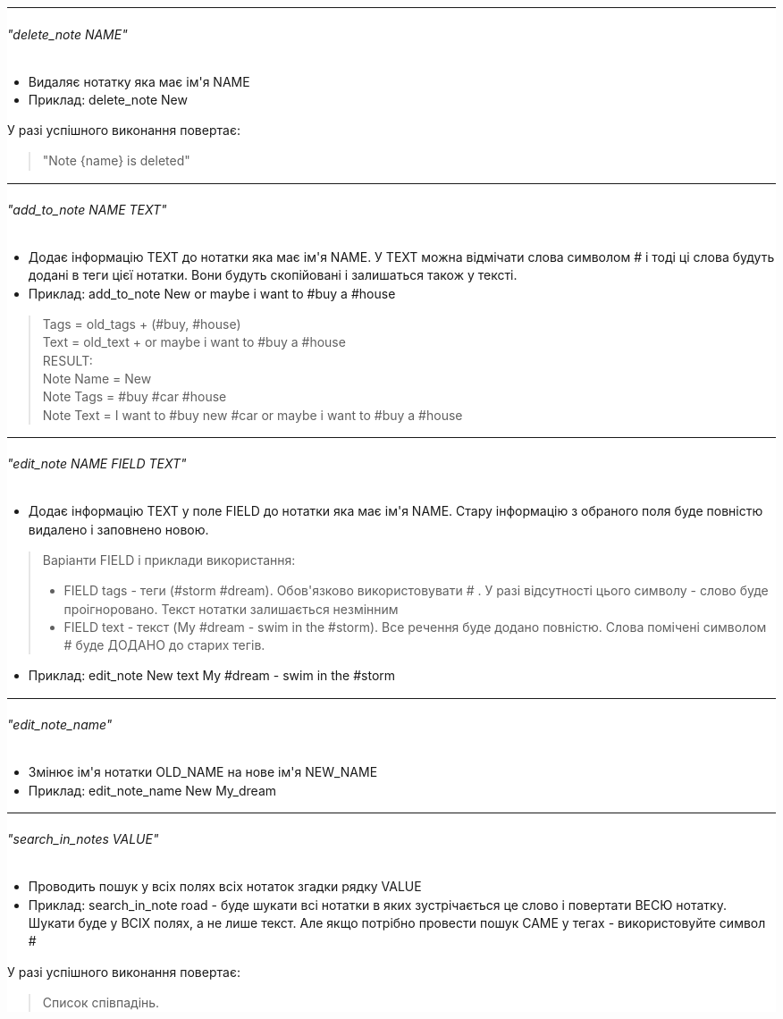 -----

###### "delete_note NAME" 

- Видаляє нотатку яка має ім'я NAME
- Приклад: delete_note New

У разі успішного виконання повертає:
>"Note {name} is deleted"

-----

###### "add_to_note NAME TEXT" 
- Додає інформацію TEXT до нотатки яка має ім'я NAME. У TEXT можна відмічати слова символом # і тоді ці слова будуть
    додані в теги цієї нотатки. Вони будуть скопійовані і залишаться також у тексті.
- Приклад: add_to_note New or maybe i want to #buy a #house

>Tags = old_tags + (#buy, #house)\
>Text = old_text + or maybe i want to #buy a #house\
>RESULT:\
>Note Name = New\
>Note Tags = #buy #car #house\
>Note Text = I want to #buy new #car or maybe i want to #buy a #house

-----

###### "edit_note NAME FIELD TEXT" 
- Додає інформацію TEXT у поле FIELD до нотатки яка має ім'я NAME. Стару інформацію з обраного поля буде повністю видалено
і заповнено новою.

> Варіанти FIELD і приклади використання:
> - FIELD tags - теги (#storm #dream). Обов'язково використовувати # . У разі відсутності цього символу - слово буде проігноровано. Текст нотатки
    залишається незмінним
> - FIELD text - текст (My #dream - swim in the #storm). Все речення буде додано повністю. Слова помічені символом # буде ДОДАНО до старих тегів.

- Приклад: edit_note New text My #dream - swim in the #storm

-----

###### "edit_note_name"
- Змінює ім'я нотатки OLD_NAME на нове ім'я NEW_NAME
- Приклад: edit_note_name New My_dream

-----

###### "search_in_notes VALUE" 
- Проводить пошук у всіх полях всіх нотаток згадки рядку VALUE
- Приклад: search_in_note road - буде шукати всі нотатки в яких зустрічається це слово і повертати ВЕСЮ нотатку. Шукати буде у ВСІХ
полях, а не лише текст. Але якщо потрібно провести пошук САМЕ у тегах - використовуйте символ #

У разі успішного виконання повертає:
>Список співпадінь.
